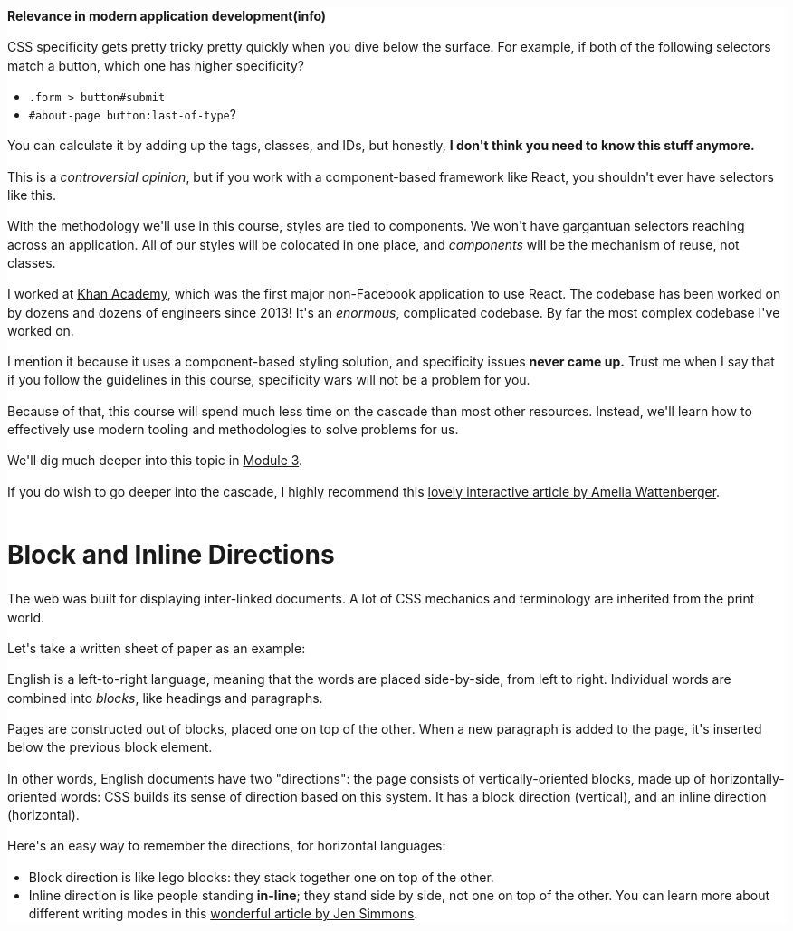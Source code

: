 **Relevance in modern application development(info)**

CSS specificity gets pretty tricky pretty quickly when you dive below the surface. For example, if both of the following selectors match a button, which one has higher specificity?

- `.form > button#submit`
- `#about-page button:last-of-type`?

You can calculate it by adding up the tags, classes, and IDs, but honestly, **I don't think you need to know this stuff anymore.**

This is a _controversial opinion_, but if you work with a component-based framework like React, you shouldn't ever have selectors like this.

With the methodology we'll use in this course, styles are tied to components. We won't have gargantuan selectors reaching across an application. All of our styles will be colocated in one place, and _components_ will be the mechanism of reuse, not classes.

I worked at [Khan Academy](https://www.khanacademy.org/), which was the first major non-Facebook application to use React. The codebase has been worked on by dozens and dozens of engineers since 2013! It's an _enormous_, complicated codebase. By far the most complex codebase I've worked on.

I mention it because it uses a component-based styling solution, and specificity issues **never came up.** Trust me when I say that if you follow the guidelines in this course, specificity wars will not be a problem for you.

Because of that, this course will spend much less time on the cascade than most other resources. Instead, we'll learn how to effectively use modern tooling and methodologies to solve problems for us.

We'll dig much deeper into this topic in [Module 3](https://courses.joshwcomeau.com/css-for-js/03-components).

If you do wish to go deeper into the cascade, I highly recommend this [lovely interactive article by Amelia Wattenberger](https://wattenberger.com/blog/css-cascade).

# Block and Inline Directions

The web was built for displaying inter-linked documents. A lot of CSS mechanics and terminology are inherited from the print world.

Let's take a written sheet of paper as an example:

English is a left-to-right language, meaning that the words are placed side-by-side, from left to right. Individual words are combined into _blocks_, like headings and paragraphs.

Pages are constructed out of blocks, placed one on top of the other. When a new paragraph is added to the page, it's inserted below the previous block element.

In other words, English documents have two "directions": the page consists of vertically-oriented blocks, made up of horizontally-oriented words:
CSS builds its sense of direction based on this system. It has a block direction (vertical), and an inline direction (horizontal).

Here's an easy way to remember the directions, for horizontal languages:

- Block direction is like lego blocks: they stack together one on top of the other.
- Inline direction is like people standing **in-line**; they stand side by side, not one on top of the other.
You can learn more about different writing modes in this [wonderful article by Jen Simmons](https://24ways.org/2016/css-writing-modes/).
